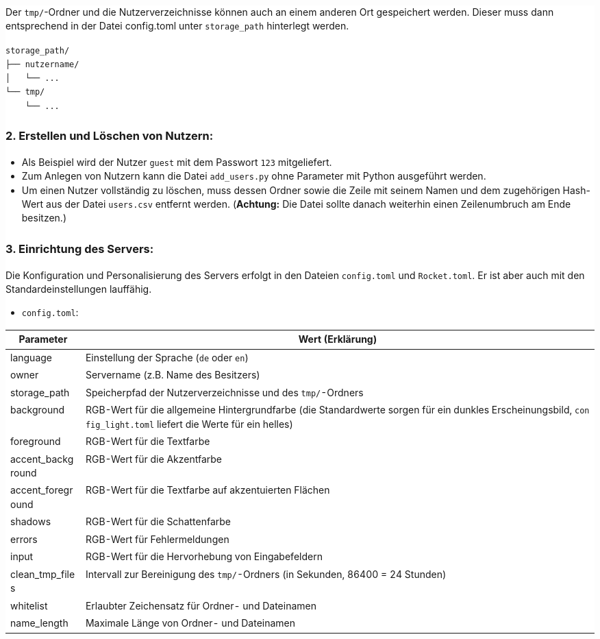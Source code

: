 Der `tmp/`-Ordner und die Nutzerverzeichnisse können auch an einem anderen Ort gespeichert werden. Dieser muss dann 
entsprechend in der Datei config.toml unter `storage_path` hinterlegt werden.

```
storage_path/
├── nutzername/
│   └── ...
└── tmp/
    └── ...
```

### 2. Erstellen und Löschen von Nutzern:

- Als Beispiel wird der Nutzer `guest` mit dem Passwort `123` mitgeliefert.
- Zum Anlegen von Nutzern kann die Datei `add_users.py` ohne Parameter mit Python ausgeführt werden.
- Um einen Nutzer vollständig zu löschen, muss dessen Ordner sowie die Zeile mit seinem Namen und dem zugehörigen 
  Hash-Wert aus der Datei `users.csv` entfernt werden. (**Achtung:** Die Datei sollte danach weiterhin einen 
  Zeilenumbruch am Ende besitzen.)

### 3. Einrichtung des Servers:

Die Konfiguration und Personalisierung des Servers erfolgt in den Dateien `config.toml` und `Rocket.toml`. Er ist aber 
auch mit den Standardeinstellungen lauffähig.

- `config.toml`:

| Parameter         | Wert (Erklärung)                                                                                                                                               |
| ----------------- | -------------------------------------------------------------------------------------------------------------------------------------------------------------- |
| language          | Einstellung der Sprache (`de` oder `en`)                                                                                                                       |
| owner             | Servername (z.B. Name des Besitzers)                                                                                                                           |
| storage_path      | Speicherpfad der Nutzerverzeichnisse und des `tmp/`-Ordners                                                                                                    |
| background        | RGB-Wert für die allgemeine Hintergrundfarbe (die Standardwerte sorgen für ein dunkles Erscheinungsbild, `config_light.toml` liefert die Werte für ein helles) |
| foreground        | RGB-Wert für die Textfarbe                                                                                                                                     |
| accent_background | RGB-Wert für die Akzentfarbe                                                                                                                                   |
| accent_foreground | RGB-Wert für die Textfarbe auf akzentuierten Flächen                                                                                                           |
| shadows           | RGB-Wert für die Schattenfarbe                                                                                                                                 |
| errors            | RGB-Wert für Fehlermeldungen                                                                                                                                   |
| input             | RGB-Wert für die Hervorhebung von Eingabefeldern                                                                                                               |
| clean_tmp_files   | Intervall zur Bereinigung des `tmp/`-Ordners (in Sekunden, 86400 = 24 Stunden)                                                                                 |
| whitelist         | Erlaubter Zeichensatz für Ordner- und Dateinamen                                                                                                               |
| name_length       | Maximale Länge von Ordner- und Dateinamen                                                                                                                      |
